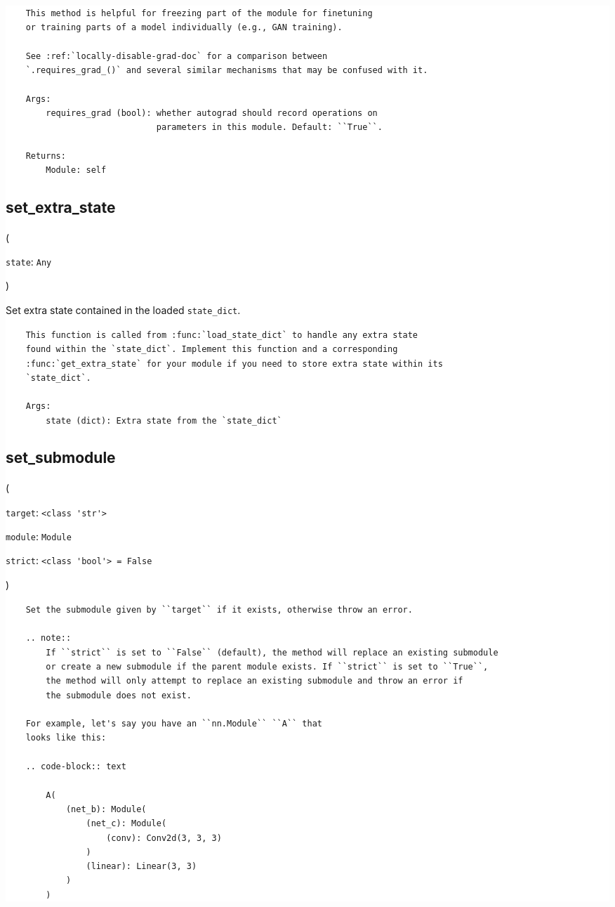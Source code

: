         This method is helpful for freezing part of the module for finetuning
        or training parts of a model individually (e.g., GAN training).

        See :ref:`locally-disable-grad-doc` for a comparison between
        `.requires_grad_()` and several similar mechanisms that may be confused with it.

        Args:
            requires_grad (bool): whether autograd should record operations on
                                  parameters in this module. Default: ``True``.

        Returns:
            Module: self
        

## set_extra_state

(

`state`: `Any`

)

Set extra state contained in the loaded `state_dict`.

        This function is called from :func:`load_state_dict` to handle any extra state
        found within the `state_dict`. Implement this function and a corresponding
        :func:`get_extra_state` for your module if you need to store extra state within its
        `state_dict`.

        Args:
            state (dict): Extra state from the `state_dict`
        

## set_submodule

(

`target`: `<class 'str'>`

`module`: `Module`

`strict`: `<class 'bool'> = False`

)


        Set the submodule given by ``target`` if it exists, otherwise throw an error.

        .. note::
            If ``strict`` is set to ``False`` (default), the method will replace an existing submodule
            or create a new submodule if the parent module exists. If ``strict`` is set to ``True``,
            the method will only attempt to replace an existing submodule and throw an error if
            the submodule does not exist.

        For example, let's say you have an ``nn.Module`` ``A`` that
        looks like this:

        .. code-block:: text

            A(
                (net_b): Module(
                    (net_c): Module(
                        (conv): Conv2d(3, 3, 3)
                    )
                    (linear): Linear(3, 3)
                )
            )
